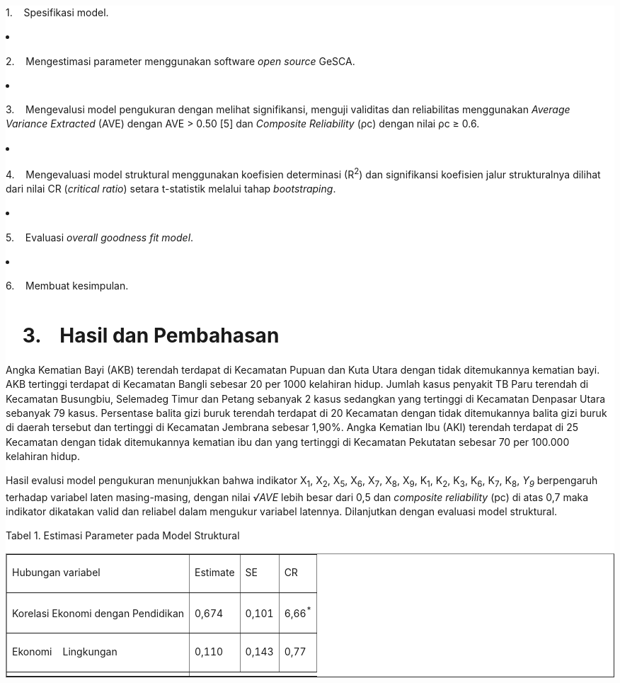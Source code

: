 <p><span class="font6">1. &nbsp;&nbsp;&nbsp;Spesifikasi model.</span></p></li>
<li>
<p><span class="font6">2. &nbsp;&nbsp;&nbsp;Mengestimasi parameter menggunakan software </span><span class="font6" style="font-style:italic;">open source</span><span class="font6"> GeSCA.</span></p></li>
<li>
<p><span class="font6">3. &nbsp;&nbsp;&nbsp;Mengevalusi model pengukuran dengan melihat signifikansi, menguji validitas dan reliabilitas menggunakan </span><span class="font6" style="font-style:italic;">Average Variance Extracted</span><span class="font6"> (AVE) dengan AVE &gt;&nbsp;0.50 [5] dan </span><span class="font6" style="font-style:italic;">Composite Reliability</span><span class="font6"> (ρc) dengan nilai ρc ≥ 0.6.</span></p></li>
<li>
<p><span class="font6">4. &nbsp;&nbsp;&nbsp;Mengevaluasi model struktural menggunakan koefisien determinasi (R<sup>2</sup>) dan signifikansi koefisien jalur strukturalnya dilihat dari nilai CR (</span><span class="font6" style="font-style:italic;">critical ratio</span><span class="font6">) setara t-statistik melalui tahap </span><span class="font6" style="font-style:italic;">bootstraping</span><span class="font6">.</span></p></li>
<li>
<p><span class="font6">5. &nbsp;&nbsp;&nbsp;Evaluasi </span><span class="font6" style="font-style:italic;">overall goodness fit model</span><span class="font6">.</span></p></li>
<li>
<p><span class="font6">6. &nbsp;&nbsp;&nbsp;Membuat kesimpulan.</span></p></li></ul>
<ul style="list-style:none;"><li>
<h1><a name="bookmark4"></a><span class="font6" style="font-weight:bold;"><a name="bookmark5"></a>3. &nbsp;&nbsp;&nbsp;Hasil dan Pembahasan</span></h1></li></ul>
<p><span class="font6">Angka Kematian Bayi (AKB) terendah terdapat di Kecamatan Pupuan dan Kuta Utara dengan tidak ditemukannya kematian bayi. AKB tertinggi terdapat di Kecamatan Bangli sebesar 20 per 1000 kelahiran hidup. Jumlah kasus penyakit TB Paru terendah di Kecamatan Busungbiu, Selemadeg Timur dan Petang sebanyak 2 kasus sedangkan yang tertinggi di Kecamatan Denpasar Utara sebanyak 79 kasus. Persentase balita gizi buruk terendah terdapat di 20 Kecamatan dengan tidak ditemukannya balita gizi buruk di daerah tersebut dan tertinggi di Kecamatan Jembrana sebesar 1,90%. Angka Kematian Ibu (AKI) terendah terdapat di 25 Kecamatan dengan tidak ditemukannya kematian ibu dan yang tertinggi di Kecamatan Pekutatan sebesar 70 per 100.000 kelahiran hidup.</span></p>
<p><span class="font6">Hasil evalusi model pengukuran menunjukkan bahwa indikator X<sub>1</sub></span><span class="font4">, </span><span class="font6">X<sub>2</sub>, X<sub>5</sub>, X<sub>6</sub>, X<sub>7</sub>, X<sub>8</sub>, X<sub>9</sub>, K<sub>1</sub>, K<sub>2</sub>, K<sub>3</sub>, K<sub>6</sub>, K<sub>7</sub>, K<sub>8</sub></span><span class="font3">, </span><span class="font6" style="font-style:italic;">Y</span><span class="font3" style="font-style:italic;"><sub>9</sub></span><span class="font6"> berpengaruh terhadap variabel laten masing-masing, dengan nilai </span><span class="font0" style="font-style:italic;">√AVE</span><span class="font6"> lebih besar dari 0,5 dan </span><span class="font6" style="font-style:italic;">composite reliability </span><span class="font6">(</span><span class="font4">pc</span><span class="font6">) di atas 0,7 maka indikator dikatakan valid dan reliabel dalam mengukur variabel latennya. Dilanjutkan dengan evaluasi model struktural.</span></p>
<p><span class="font6">Tabel 1. Estimasi Parameter pada Model Struktural</span></p>
<table border="1">
<tr><td style="vertical-align:bottom;">
<p><span class="font5">Hubungan variabel</span></p></td><td style="vertical-align:bottom;">
<p><span class="font5">Estimate</span></p></td><td style="vertical-align:bottom;">
<p><span class="font5">SE</span></p></td><td style="vertical-align:bottom;">
<p><span class="font5">CR</span></p></td></tr>
<tr><td style="vertical-align:bottom;">
<p><span class="font5">Korelasi Ekonomi dengan Pendidikan</span></p></td><td style="vertical-align:bottom;">
<p><span class="font5">0,674</span></p></td><td style="vertical-align:bottom;">
<p><span class="font5">0,101</span></p></td><td style="vertical-align:bottom;">
<p><span class="font5">6,66<sup>*</sup></span></p></td></tr>
<tr><td style="vertical-align:bottom;">
<p><span class="font5">Ekonomi &nbsp;&nbsp;&nbsp;Lingkungan</span></p></td><td style="vertical-align:bottom;">
<p><span class="font5">0,110</span></p></td><td style="vertical-align:bottom;">
<p><span class="font5">0,143</span></p></td><td style="vertical-align:bottom;">
<p><span class="font5">0,77</span></p></td></tr>
<tr><td style="vertical-align:bottom;">